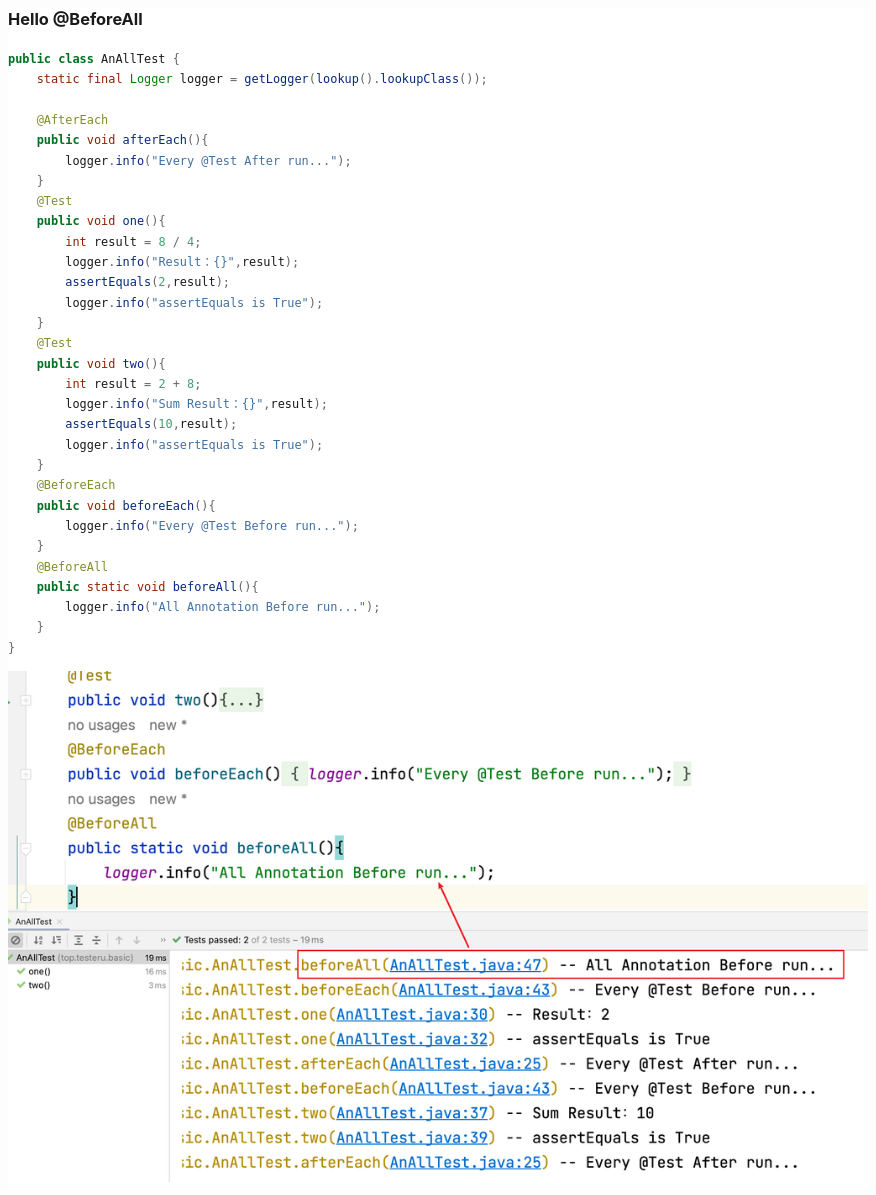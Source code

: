 ### Hello @BeforeAll

```java
public class AnAllTest {
    static final Logger logger = getLogger(lookup().lookupClass());

    @AfterEach
    public void afterEach(){
        logger.info("Every @Test After run...");
    }
    @Test
    public void one(){
        int result = 8 / 4;
        logger.info("Result：{}",result);
        assertEquals(2,result);
        logger.info("assertEquals is True");
    }
    @Test
    public void two(){
        int result = 2 + 8;
        logger.info("Sum Result：{}",result);
        assertEquals(10,result);
        logger.info("assertEquals is True");
    }
    @BeforeEach
    public void beforeEach(){
        logger.info("Every @Test Before run...");
    }
    @BeforeAll
    public static void beforeAll(){
        logger.info("All Annotation Before run...");
    }
}
```

![](assets/20230224143429.png)
